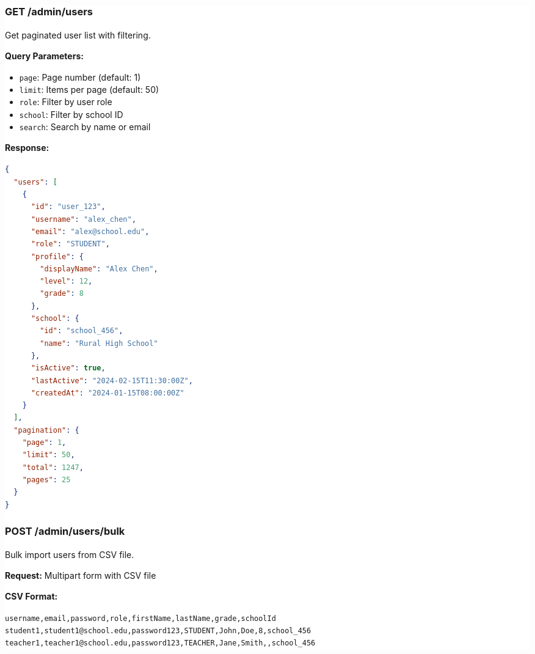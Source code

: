 ```json
```

### GET /admin/users
Get paginated user list with filtering.

**Query Parameters:**
- `page`: Page number (default: 1)
- `limit`: Items per page (default: 50)
- `role`: Filter by user role
- `school`: Filter by school ID
- `search`: Search by name or email

**Response:**
```json
{
  "users": [
    {
      "id": "user_123",
      "username": "alex_chen",
      "email": "alex@school.edu",
      "role": "STUDENT",
      "profile": {
        "displayName": "Alex Chen",
        "level": 12,
        "grade": 8
      },
      "school": {
        "id": "school_456",
        "name": "Rural High School"
      },
      "isActive": true,
      "lastActive": "2024-02-15T11:30:00Z",
      "createdAt": "2024-01-15T08:00:00Z"
    }
  ],
  "pagination": {
    "page": 1,
    "limit": 50,
    "total": 1247,
    "pages": 25
  }
}
```

### POST /admin/users/bulk
Bulk import users from CSV file.

**Request:** Multipart form with CSV file

**CSV Format:**
```csv
username,email,password,role,firstName,lastName,grade,schoolId
student1,student1@school.edu,password123,STUDENT,John,Doe,8,school_456
teacher1,teacher1@school.edu,password123,TEACHER,Jane,Smith,,school_456
```

